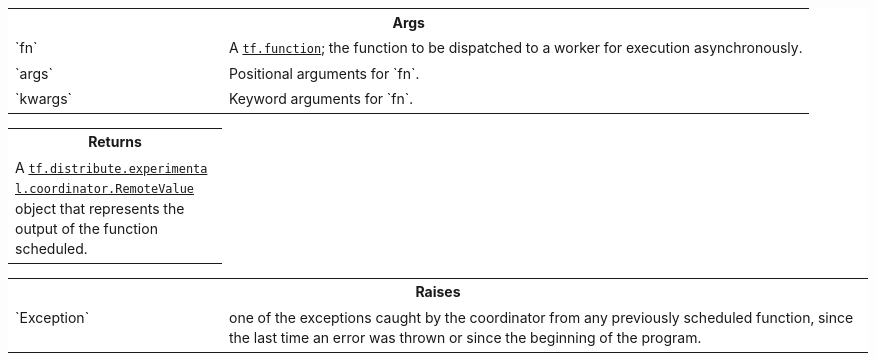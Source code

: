 
 <table class="responsive fixed orange">
<colgroup><col width="214px"><col></colgroup>
<tr><th colspan="2">Args</th></tr>

<tr>
<td>
`fn`
</td>
<td>
A <a href="../../../../tf/function.md"><code>tf.function</code></a>; the function to be dispatched to a worker for
execution asynchronously.
</td>
</tr><tr>
<td>
`args`
</td>
<td>
Positional arguments for `fn`.
</td>
</tr><tr>
<td>
`kwargs`
</td>
<td>
Keyword arguments for `fn`.
</td>
</tr>
</table>




 <table class="responsive fixed orange">
<colgroup><col width="214px"><col></colgroup>
<tr><th colspan="2">Returns</th></tr>
<tr class="alt">
<td colspan="2">
A <a href="../../../../tf/distribute/experimental/coordinator/RemoteValue.md"><code>tf.distribute.experimental.coordinator.RemoteValue</code></a> object that
represents the output of the function scheduled.
</td>
</tr>

</table>




 <table class="responsive fixed orange">
<colgroup><col width="214px"><col></colgroup>
<tr><th colspan="2">Raises</th></tr>

<tr>
<td>
`Exception`
</td>
<td>
one of the exceptions caught by the coordinator from any
previously scheduled function, since the last time an error was thrown
or since the beginning of the program.
</td>
</tr>
</table>





